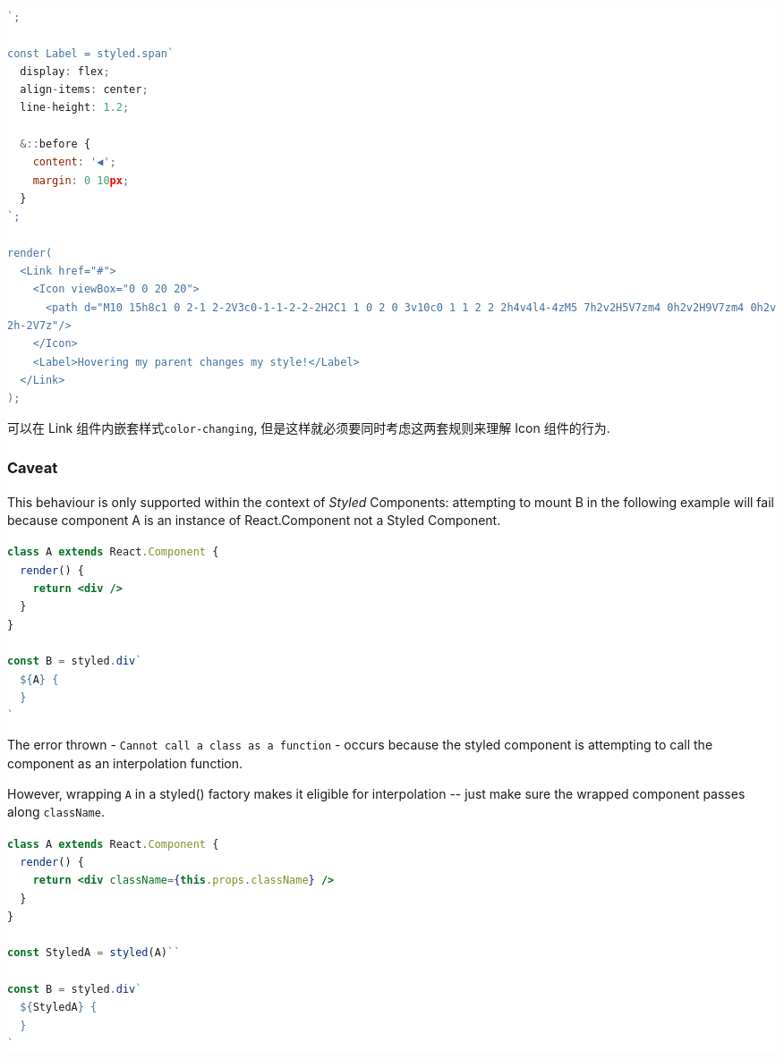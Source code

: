 ```jsx
`;

const Label = styled.span`
  display: flex;
  align-items: center;
  line-height: 1.2;

  &::before {
    content: '◀';
    margin: 0 10px;
  }
`;

render(
  <Link href="#">
    <Icon viewBox="0 0 20 20">
      <path d="M10 15h8c1 0 2-1 2-2V3c0-1-1-2-2-2H2C1 1 0 2 0 3v10c0 1 1 2 2 2h4v4l4-4zM5 7h2v2H5V7zm4 0h2v2H9V7zm4 0h2v2h-2V7z"/>
    </Icon>
    <Label>Hovering my parent changes my style!</Label>
  </Link>
);
```
可以在 Link 组件内嵌套样式`color-changing`, 但是这样就必须要同时考虑这两套规则来理解 Icon 组件的行为.

### Caveat
This behaviour is only supported within the context of *Styled* Components: attempting to mount B in the following example will fail because component A is an instance of React.Component not a Styled Component.

```jsx
class A extends React.Component {
  render() {
    return <div />
  }
}

const B = styled.div`
  ${A} {
  }
`
```

The error thrown - `Cannot call a class as a function` - occurs because the styled component is attempting to call the component as an interpolation function.

However, wrapping `A` in a styled() factory makes it eligible for interpolation -- just make sure the wrapped component passes along `className`.

```jsx
class A extends React.Component {
  render() {
    return <div className={this.props.className} />
  }
}

const StyledA = styled(A)``

const B = styled.div`
  ${StyledA} {
  }
`
```
